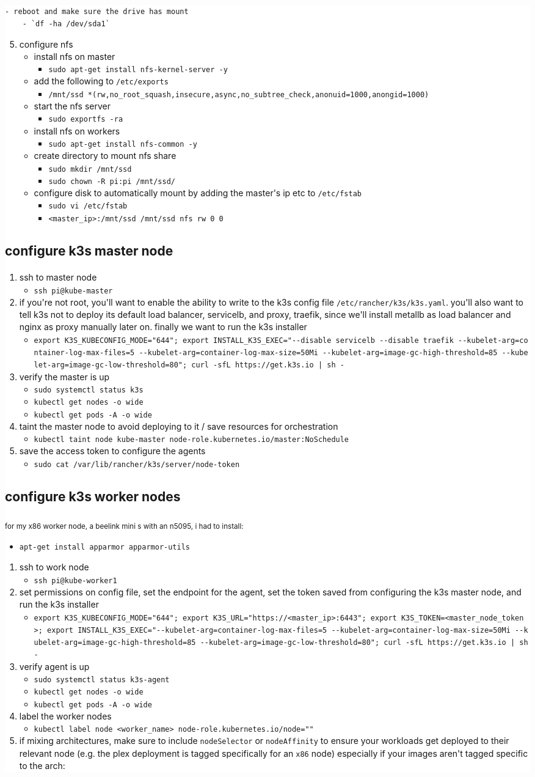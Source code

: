     - reboot and make sure the drive has mount
        - `df -ha /dev/sda1`
5. configure nfs
    - install nfs on master
        - `sudo apt-get install nfs-kernel-server -y`
    - add the following to `/etc/exports`
        - `/mnt/ssd *(rw,no_root_squash,insecure,async,no_subtree_check,anonuid=1000,anongid=1000)`
    - start the nfs server
        - `sudo exportfs -ra`
    - install nfs on workers
        - `sudo apt-get install nfs-common -y`
    - create directory to mount nfs share
        - `sudo mkdir /mnt/ssd`
        - `sudo chown -R pi:pi /mnt/ssd/`
    - configure disk to automatically mount by adding the master's ip etc to `/etc/fstab`
        - `sudo vi /etc/fstab`
        - `<master_ip>:/mnt/ssd /mnt/ssd nfs rw 0 0`

## configure k3s master node

1. ssh to master node
    - `ssh pi@kube-master`
2. if you're not root, you'll want to enable the ability to write to the k3s config file `/etc/rancher/k3s/k3s.yaml`. you'll also want to tell k3s not to deploy its default load balancer, servicelb, and proxy, traefik, since we'll install metallb as load balancer and nginx as proxy manually later on. finally we want to run the k3s installer
    - `export K3S_KUBECONFIG_MODE="644"; export INSTALL_K3S_EXEC="--disable servicelb --disable traefik --kubelet-arg=container-log-max-files=5 --kubelet-arg=container-log-max-size=50Mi --kubelet-arg=image-gc-high-threshold=85 --kubelet-arg=image-gc-low-threshold=80"; curl -sfL https://get.k3s.io | sh -`
3. verify the master is up
    - `sudo systemctl status k3s`
    - `kubectl get nodes -o wide`
    - `kubectl get pods -A -o wide`
4. taint the master node to avoid deploying to it / save resources for orchestration
    - `kubectl taint node kube-master node-role.kubernetes.io/master:NoSchedule`
5. save the access token to configure the agents
    - `sudo cat /var/lib/rancher/k3s/server/node-token`

## configure k3s worker nodes

<sub>for my x86 worker node, a beelink mini s with an n5095, i had to install:

-   `apt-get install apparmor apparmor-utils`</sub>

1. ssh to work node
    - `ssh pi@kube-worker1`
2. set permissions on config file, set the endpoint for the agent, set the token saved from configuring the k3s master node, and run the k3s installer
    - `export K3S_KUBECONFIG_MODE="644"; export K3S_URL="https://<master_ip>:6443"; export K3S_TOKEN=<master_node_token>; export INSTALL_K3S_EXEC="--kubelet-arg=container-log-max-files=5 --kubelet-arg=container-log-max-size=50Mi --kubelet-arg=image-gc-high-threshold=85 --kubelet-arg=image-gc-low-threshold=80"; curl -sfL https://get.k3s.io | sh -`
3. verify agent is up
    - `sudo systemctl status k3s-agent`
    - `kubectl get nodes -o wide`
    - `kubectl get pods -A -o wide`
4. label the worker nodes
    - `kubectl label node <worker_name> node-role.kubernetes.io/node=""`
5. if mixing architectures, make sure to include `nodeSelector` or `nodeAffinity` to ensure your workloads get deployed to their relevant node (e.g. the plex deployment is tagged specifically for an `x86` node) especially if your images aren't tagged specific to the arch:
